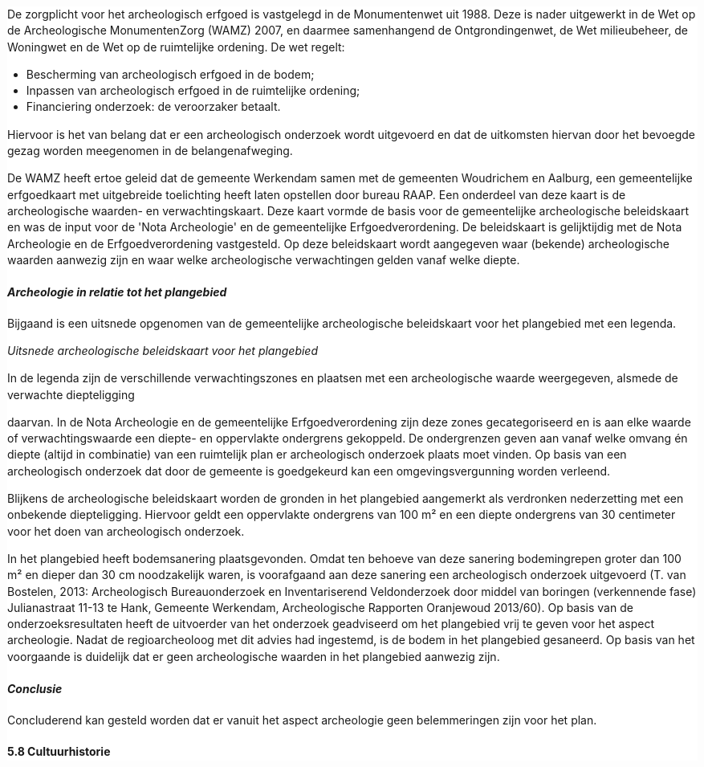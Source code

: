 De zorgplicht voor het archeologisch erfgoed is vastgelegd in de Monumentenwet uit 1988. Deze is nader uitgewerkt in de Wet op de Archeologische MonumentenZorg (WAMZ) 2007, en daarmee samenhangend de Ontgrondingenwet, de Wet milieubeheer, de Woningwet en de Wet op de ruimtelijke ordening. De wet regelt:

- Bescherming van archeologisch erfgoed in de bodem;
- Inpassen van archeologisch erfgoed in de ruimtelijke ordening;
- Financiering onderzoek: de veroorzaker betaalt.

Hiervoor is het van belang dat er een archeologisch onderzoek wordt uitgevoerd en dat de uitkomsten hiervan door het bevoegde gezag worden meegenomen in de belangenafweging.

De WAMZ heeft ertoe geleid dat de gemeente Werkendam samen met de gemeenten Woudrichem en Aalburg, een gemeentelijke erfgoedkaart met uitgebreide toelichting heeft laten opstellen door bureau RAAP. Een onderdeel van deze kaart is de archeologische waarden- en verwachtingskaart. Deze kaart vormde de basis voor de gemeentelijke archeologische beleidskaart en was de input voor de 'Nota Archeologie' en de gemeentelijke Erfgoedverordening. De beleidskaart is gelijktijdig met de Nota Archeologie en de Erfgoedverordening vastgesteld. Op deze beleidskaart wordt aangegeven waar (bekende) archeologische waarden aanwezig zijn en waar welke archeologische verwachtingen gelden vanaf welke diepte.

#### *Archeologie in relatie tot het plangebied*

Bijgaand is een uitsnede opgenomen van de gemeentelijke archeologische beleidskaart voor het plangebied met een legenda.

*Uitsnede archeologische beleidskaart voor het plangebied*

In de legenda zijn de verschillende verwachtingszones en plaatsen met een archeologische waarde weergegeven, alsmede de verwachte diepteligging

daarvan. In de Nota Archeologie en de gemeentelijke Erfgoedverordening zijn deze zones gecategoriseerd en is aan elke waarde of verwachtingswaarde een diepte- en oppervlakte ondergrens gekoppeld. De ondergrenzen geven aan vanaf welke omvang én diepte (altijd in combinatie) van een ruimtelijk plan er archeologisch onderzoek plaats moet vinden. Op basis van een archeologisch onderzoek dat door de gemeente is goedgekeurd kan een omgevingsvergunning worden verleend.

Blijkens de archeologische beleidskaart worden de gronden in het plangebied aangemerkt als verdronken nederzetting met een onbekende diepteligging. Hiervoor geldt een oppervlakte ondergrens van 100 m² en een diepte ondergrens van 30 centimeter voor het doen van archeologisch onderzoek.

In het plangebied heeft bodemsanering plaatsgevonden. Omdat ten behoeve van deze sanering bodemingrepen groter dan 100 m² en dieper dan 30 cm noodzakelijk waren, is voorafgaand aan deze sanering een archeologisch onderzoek uitgevoerd (T. van Bostelen, 2013: Archeologisch Bureauonderzoek en Inventariserend Veldonderzoek door middel van boringen (verkennende fase) Julianastraat 11-13 te Hank, Gemeente Werkendam, Archeologische Rapporten Oranjewoud 2013/60). Op basis van de onderzoeksresultaten heeft de uitvoerder van het onderzoek geadviseerd om het plangebied vrij te geven voor het aspect archeologie. Nadat de regioarcheoloog met dit advies had ingestemd, is de bodem in het plangebied gesaneerd. Op basis van het voorgaande is duidelijk dat er geen archeologische waarden in het plangebied aanwezig zijn.

#### *Conclusie*

Concluderend kan gesteld worden dat er vanuit het aspect archeologie geen belemmeringen zijn voor het plan.

#### <span id="page-39-0"></span>**5.8 Cultuurhistorie**
